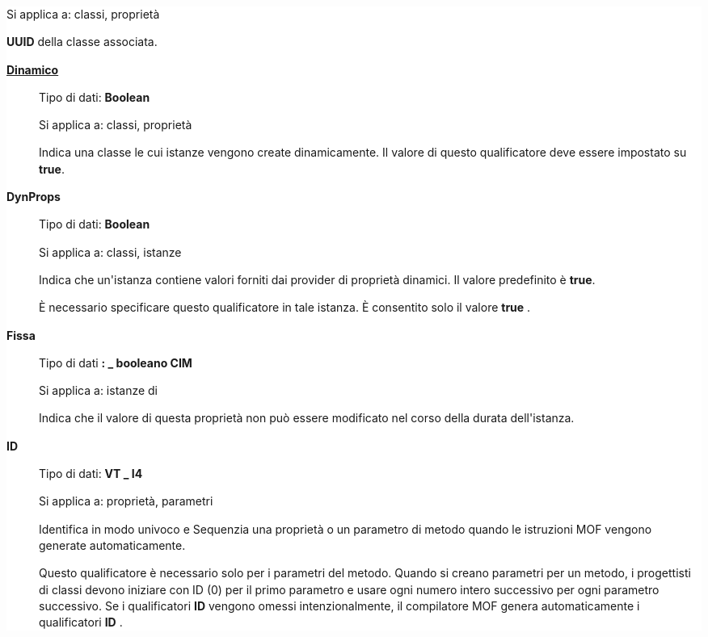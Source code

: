 Si applica a: classi, proprietà

**UUID** della classe associata.

</dd> <dt>

<span id="Dynamic"></span><span id="dynamic"></span><span id="DYNAMIC"></span>[**Dinamico**](dynamic-qualifier.md)
</dt> <dd>

Tipo di dati: **Boolean**

Si applica a: classi, proprietà

Indica una classe le cui istanze vengono create dinamicamente. Il valore di questo qualificatore deve essere impostato su **true**.

</dd> <dt>

<span id="DynProps"></span><span id="dynprops"></span><span id="DYNPROPS"></span>**DynProps**
</dt> <dd>

Tipo di dati: **Boolean**

Si applica a: classi, istanze

Indica che un'istanza contiene valori forniti dai provider di proprietà dinamici. Il valore predefinito è **true**.

È necessario specificare questo qualificatore in tale istanza. È consentito solo il valore **true** .

</dd> <dt>

<span id="Fixed"></span><span id="fixed"></span><span id="FIXED"></span>**Fissa**
</dt> <dd>

Tipo di dati **: \_ booleano CIM**

Si applica a: istanze di

Indica che il valore di questa proprietà non può essere modificato nel corso della durata dell'istanza.

</dd> <dt>

<span id="ID"></span><span id="id"></span>**ID**
</dt> <dd>

Tipo di dati: **VT \_ I4**

Si applica a: proprietà, parametri

Identifica in modo univoco e Sequenzia una proprietà o un parametro di metodo quando le istruzioni MOF vengono generate automaticamente.

Questo qualificatore è necessario solo per i parametri del metodo. Quando si creano parametri per un metodo, i progettisti di classi devono iniziare con ID (0) per il primo parametro e usare ogni numero intero successivo per ogni parametro successivo. Se i qualificatori **ID** vengono omessi intenzionalmente, il compilatore MOF genera automaticamente i qualificatori **ID** .

</dd> <dt>
